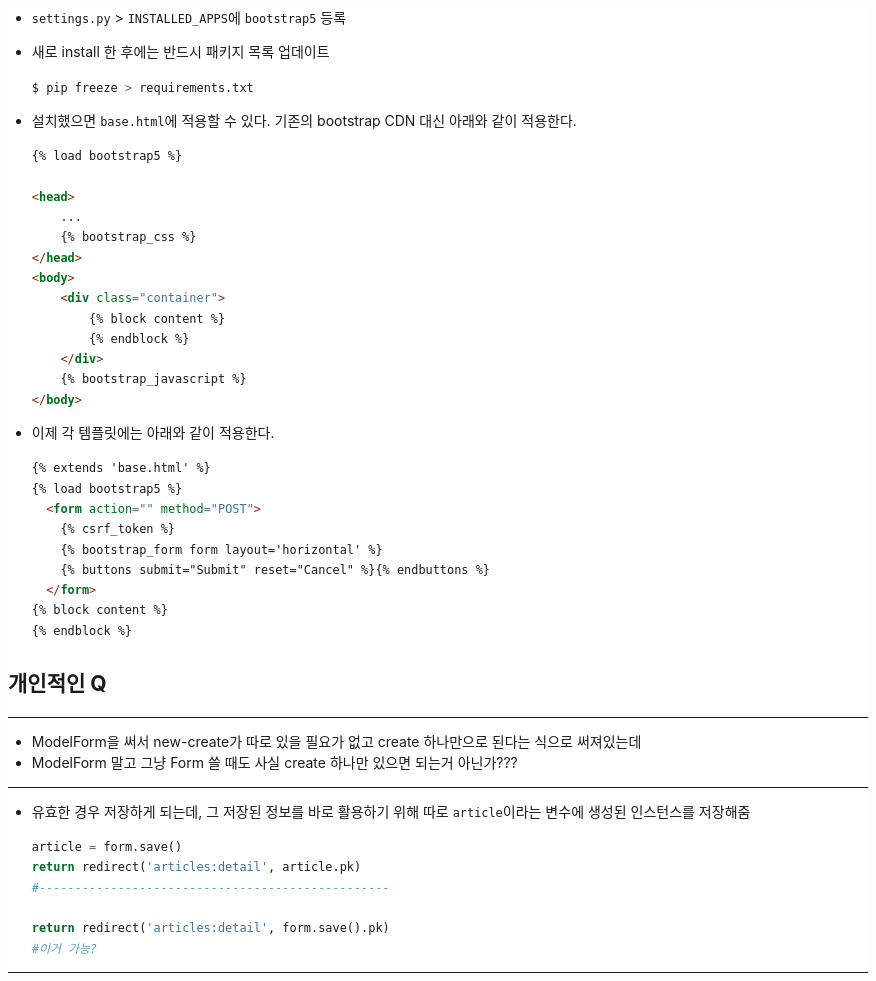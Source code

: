 - `settings.py` > `INSTALLED_APPS`에 `bootstrap5` 등록

- 새로 install 한 후에는 반드시 패키지 목록 업데이트

  ```bash
  $ pip freeze > requirements.txt
  ```

- 설치했으면 `base.html`에 적용할 수 있다. 기존의 bootstrap CDN 대신 아래와 같이 적용한다.

  ```html
  {% load bootstrap5 %}
  
  <head>
      ...
      {% bootstrap_css %}
  </head>
  <body>
      <div class="container">
          {% block content %}
          {% endblock %}
      </div>
      {% bootstrap_javascript %}
  </body>
  ```

- 이제 각 템플릿에는 아래와 같이 적용한다.

  ```html
  {% extends 'base.html' %}
  {% load bootstrap5 %}
    <form action="" method="POST">
      {% csrf_token %}
      {% bootstrap_form form layout='horizontal' %}
      {% buttons submit="Submit" reset="Cancel" %}{% endbuttons %}
    </form>
  {% block content %}
  {% endblock %}
  ```

  



## 개인적인 Q

---

- ModelForm을 써서 new-create가 따로 있을 필요가 없고 create 하나만으로 된다는 식으로 써져있는데
- ModelForm 말고 그냥 Form 쓸 때도 사실 create 하나만 있으면 되는거 아닌가???

---

- 유효한 경우 저장하게 되는데, 그 저장된 정보를 바로 활용하기 위해 따로 `article`이라는 변수에 생성된 인스턴스를 저장해줌 

  ```python
  article = form.save()
  return redirect('articles:detail', article.pk)
  #-------------------------------------------------
  
  return redirect('articles:detail', form.save().pk)
  #이거 가능?
  ```

---